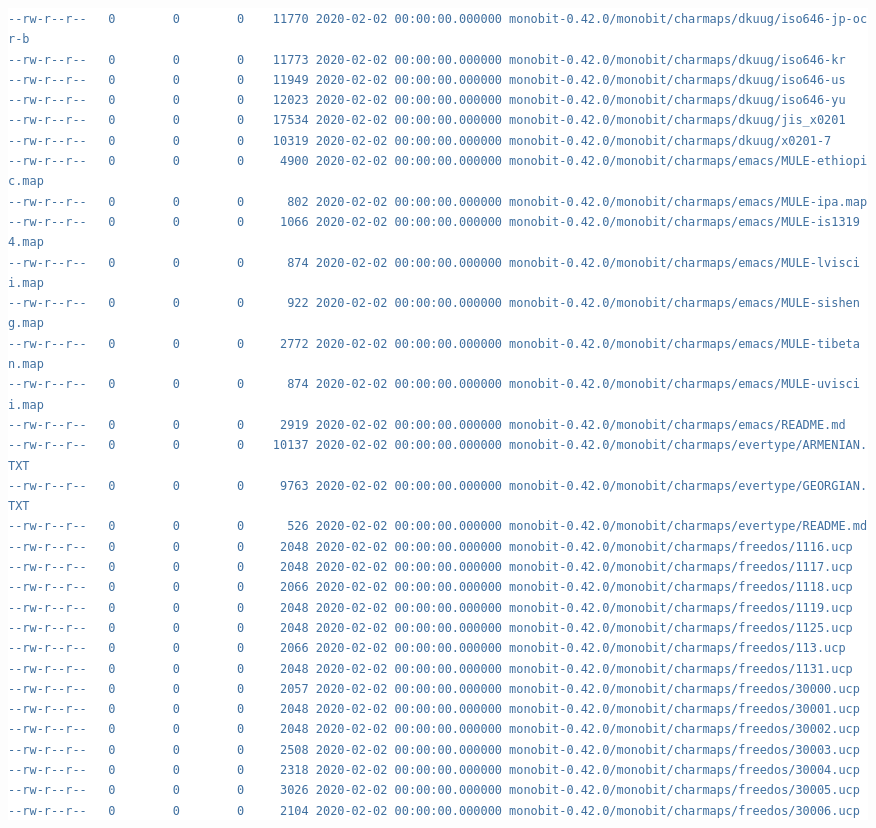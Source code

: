 ```diff
--rw-r--r--   0        0        0    11770 2020-02-02 00:00:00.000000 monobit-0.42.0/monobit/charmaps/dkuug/iso646-jp-ocr-b
--rw-r--r--   0        0        0    11773 2020-02-02 00:00:00.000000 monobit-0.42.0/monobit/charmaps/dkuug/iso646-kr
--rw-r--r--   0        0        0    11949 2020-02-02 00:00:00.000000 monobit-0.42.0/monobit/charmaps/dkuug/iso646-us
--rw-r--r--   0        0        0    12023 2020-02-02 00:00:00.000000 monobit-0.42.0/monobit/charmaps/dkuug/iso646-yu
--rw-r--r--   0        0        0    17534 2020-02-02 00:00:00.000000 monobit-0.42.0/monobit/charmaps/dkuug/jis_x0201
--rw-r--r--   0        0        0    10319 2020-02-02 00:00:00.000000 monobit-0.42.0/monobit/charmaps/dkuug/x0201-7
--rw-r--r--   0        0        0     4900 2020-02-02 00:00:00.000000 monobit-0.42.0/monobit/charmaps/emacs/MULE-ethiopic.map
--rw-r--r--   0        0        0      802 2020-02-02 00:00:00.000000 monobit-0.42.0/monobit/charmaps/emacs/MULE-ipa.map
--rw-r--r--   0        0        0     1066 2020-02-02 00:00:00.000000 monobit-0.42.0/monobit/charmaps/emacs/MULE-is13194.map
--rw-r--r--   0        0        0      874 2020-02-02 00:00:00.000000 monobit-0.42.0/monobit/charmaps/emacs/MULE-lviscii.map
--rw-r--r--   0        0        0      922 2020-02-02 00:00:00.000000 monobit-0.42.0/monobit/charmaps/emacs/MULE-sisheng.map
--rw-r--r--   0        0        0     2772 2020-02-02 00:00:00.000000 monobit-0.42.0/monobit/charmaps/emacs/MULE-tibetan.map
--rw-r--r--   0        0        0      874 2020-02-02 00:00:00.000000 monobit-0.42.0/monobit/charmaps/emacs/MULE-uviscii.map
--rw-r--r--   0        0        0     2919 2020-02-02 00:00:00.000000 monobit-0.42.0/monobit/charmaps/emacs/README.md
--rw-r--r--   0        0        0    10137 2020-02-02 00:00:00.000000 monobit-0.42.0/monobit/charmaps/evertype/ARMENIAN.TXT
--rw-r--r--   0        0        0     9763 2020-02-02 00:00:00.000000 monobit-0.42.0/monobit/charmaps/evertype/GEORGIAN.TXT
--rw-r--r--   0        0        0      526 2020-02-02 00:00:00.000000 monobit-0.42.0/monobit/charmaps/evertype/README.md
--rw-r--r--   0        0        0     2048 2020-02-02 00:00:00.000000 monobit-0.42.0/monobit/charmaps/freedos/1116.ucp
--rw-r--r--   0        0        0     2048 2020-02-02 00:00:00.000000 monobit-0.42.0/monobit/charmaps/freedos/1117.ucp
--rw-r--r--   0        0        0     2066 2020-02-02 00:00:00.000000 monobit-0.42.0/monobit/charmaps/freedos/1118.ucp
--rw-r--r--   0        0        0     2048 2020-02-02 00:00:00.000000 monobit-0.42.0/monobit/charmaps/freedos/1119.ucp
--rw-r--r--   0        0        0     2048 2020-02-02 00:00:00.000000 monobit-0.42.0/monobit/charmaps/freedos/1125.ucp
--rw-r--r--   0        0        0     2066 2020-02-02 00:00:00.000000 monobit-0.42.0/monobit/charmaps/freedos/113.ucp
--rw-r--r--   0        0        0     2048 2020-02-02 00:00:00.000000 monobit-0.42.0/monobit/charmaps/freedos/1131.ucp
--rw-r--r--   0        0        0     2057 2020-02-02 00:00:00.000000 monobit-0.42.0/monobit/charmaps/freedos/30000.ucp
--rw-r--r--   0        0        0     2048 2020-02-02 00:00:00.000000 monobit-0.42.0/monobit/charmaps/freedos/30001.ucp
--rw-r--r--   0        0        0     2048 2020-02-02 00:00:00.000000 monobit-0.42.0/monobit/charmaps/freedos/30002.ucp
--rw-r--r--   0        0        0     2508 2020-02-02 00:00:00.000000 monobit-0.42.0/monobit/charmaps/freedos/30003.ucp
--rw-r--r--   0        0        0     2318 2020-02-02 00:00:00.000000 monobit-0.42.0/monobit/charmaps/freedos/30004.ucp
--rw-r--r--   0        0        0     3026 2020-02-02 00:00:00.000000 monobit-0.42.0/monobit/charmaps/freedos/30005.ucp
--rw-r--r--   0        0        0     2104 2020-02-02 00:00:00.000000 monobit-0.42.0/monobit/charmaps/freedos/30006.ucp
```